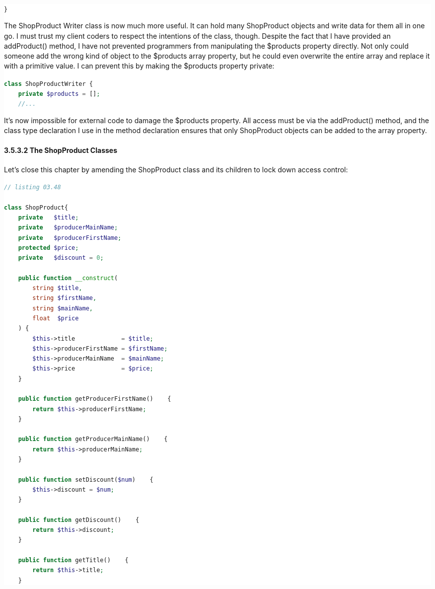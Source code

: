 ```php
}
```

The ShopProduct Writer class is now much more useful. It can hold many ShopProduct objects and write data for them all in one go. I must trust my client coders to respect the intentions of the class, though. Despite the fact that I have provided an addProduct() method, I have not prevented programmers from manipulating the \$products property directly. Not only could someone add the wrong kind of object to the \$products array property, but he could even overwrite the entire array and replace it with a primitive value. I can prevent this by making the \$products property private:

```php
class ShopProductWriter {    
    private $products = [];
    //...
```

It’s now impossible for external code to damage the \$products property. All access must be via the addProduct() method, and the class type declaration I use in the method declaration ensures that only ShopProduct objects can be added to the array property.

#### 3.5.3.2 The ShopProduct Classes

Let’s close this chapter by amending the ShopProduct class and its children to lock down access control:

```php
// listing 03.48

class ShopProduct{    
    private   $title;    
    private   $producerMainName;    
    private   $producerFirstName;    
    protected $price;    
    private   $discount = 0;

    public function __construct(        
        string $title,        
        string $firstName,        
        string $mainName,        
        float  $price    
    ) {        
        $this->title             = $title;        
        $this->producerFirstName = $firstName;        
        $this->producerMainName  = $mainName;        
        $this->price             = $price;    
    }

    public function getProducerFirstName()    {        
        return $this->producerFirstName;    
    }

    public function getProducerMainName()    {        
        return $this->producerMainName;    
    }

    public function setDiscount($num)    {        
        $this->discount = $num;   
    }

    public function getDiscount()    {        
        return $this->discount;    
    }

    public function getTitle()    {        
        return $this->title;    
    }
```